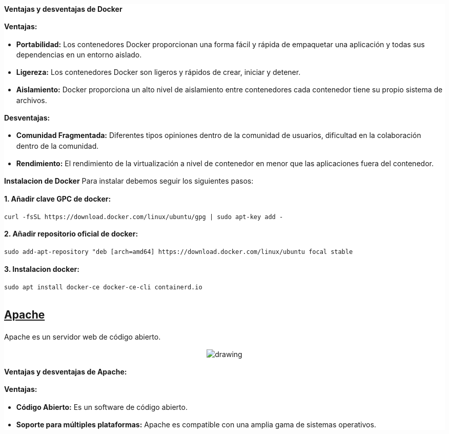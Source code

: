  **Ventajas y desventajas de Docker**

 **Ventajas:**

- **Portabilidad:** Los contenedores Docker proporcionan una forma fácil y rápida de empaquetar una aplicación y todas sus dependencias en un entorno aislado.

- **Ligereza:** Los contenedores Docker son ligeros y rápidos de crear, iniciar y detener.

- **Aislamiento:** Docker proporciona un alto nivel de aislamiento entre contenedores cada contenedor tiene su propio sistema de archivos.


**Desventajas:** 

- **Comunidad Fragmentada:** Diferentes tipos opiniones dentro de la comunidad de usuarios, dificultad en la colaboración dentro de la comunidad.

- **Rendimiento:** El rendimiento de la virtualización a nivel de contenedor en menor que las aplicaciones fuera del contenedor.


 **Instalacion de Docker**
Para instalar debemos seguir los siguientes pasos:

**1. Añadir clave GPC de docker:**

```
curl -fsSL https://download.docker.com/linux/ubuntu/gpg | sudo apt-key add -
```

**2. Añadir repositorio oficial de docker:**

```
sudo add-apt-repository "deb [arch=amd64] https://download.docker.com/linux/ubuntu focal stable
```
    
**3. Instalacion docker:**

```
sudo apt install docker-ce docker-ce-cli containerd.io
```

## [Apache](#índice)

Apache es un servidor web de código abierto.

<p align="center">
<img  alt="drawing" width="250" height="200" src="https://www.ibxagency.com/blog/wp-content/uploads/2014/06/apache_server2.jpg" />
</p>

 **Ventajas y desventajas de Apache:**
 
 
**Ventajas:**

- **Código Abierto:** Es un software de código abierto.


- **Soporte para múltiples plataformas:** Apache es compatible con una amplia gama de sistemas operativos.
